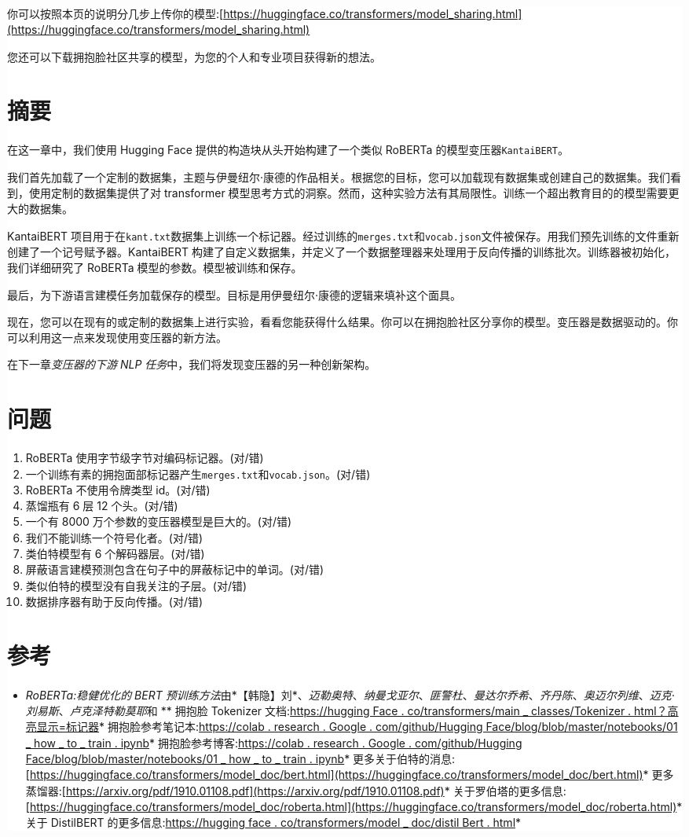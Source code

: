 你可以按照本页的说明分几步上传你的模型:[https://huggingface.co/transformers/model_sharing.html](https://huggingface.co/transformers/model_sharing.html)

您还可以下载拥抱脸社区共享的模型，为您的个人和专业项目获得新的想法。

# 摘要

在这一章中，我们使用 Hugging Face 提供的构造块从头开始构建了一个类似 RoBERTa 的模型变压器`KantaiBERT`。

我们首先加载了一个定制的数据集，主题与伊曼纽尔·康德的作品相关。根据您的目标，您可以加载现有数据集或创建自己的数据集。我们看到，使用定制的数据集提供了对 transformer 模型思考方式的洞察。然而，这种实验方法有其局限性。训练一个超出教育目的的模型需要更大的数据集。

KantaiBERT 项目用于在`kant.txt`数据集上训练一个标记器。经过训练的`merges.txt`和`vocab.json`文件被保存。用我们预先训练的文件重新创建了一个记号赋予器。KantaiBERT 构建了自定义数据集，并定义了一个数据整理器来处理用于反向传播的训练批次。训练器被初始化，我们详细研究了 RoBERTa 模型的参数。模型被训练和保存。

最后，为下游语言建模任务加载保存的模型。目标是用伊曼纽尔·康德的逻辑来填补这个面具。

现在，您可以在现有的或定制的数据集上进行实验，看看您能获得什么结果。你可以在拥抱脸社区分享你的模型。变压器是数据驱动的。你可以利用这一点来发现使用变压器的新方法。

在下一章*变压器的下游 NLP 任务*中，我们将发现变压器的另一种创新架构。

# 问题

1.  RoBERTa 使用字节级字节对编码标记器。(对/错)
2.  一个训练有素的拥抱面部标记器产生`merges.txt`和`vocab.json`。(对/错)
3.  RoBERTa 不使用令牌类型 id。(对/错)
4.  蒸馏瓶有 6 层 12 个头。(对/错)
5.  一个有 8000 万个参数的变压器模型是巨大的。(对/错)
6.  我们不能训练一个符号化者。(对/错)
7.  类伯特模型有 6 个解码器层。(对/错)
8.  屏蔽语言建模预测包含在句子中的屏蔽标记中的单词。(对/错)
9.  类似伯特的模型没有自我关注的子层。(对/错)
10.  数据排序器有助于反向传播。(对/错)

# 参考

*   *RoBERTa:稳健优化的 BERT 预训练方法*由*【韩隐】刘*、*迈勒奥特*、*纳曼戈亚尔*、*匪警杜*、*曼达尔乔希*、*齐丹陈*、*奥迈尔列维*、*迈克·刘易斯*、*卢克泽特勒莫耶*和
**   拥抱脸 Tokenizer 文档:[https://hugging Face . co/transformers/main _ classes/Tokenizer . html？高亮显示=标记器](https://huggingface.co/transformers/main_classes/tokenizer.html?highlight=tokenizer)*   拥抱脸参考笔记本:[https://colab . research . Google . com/github/Hugging Face/blog/blob/master/notebooks/01 _ how _ to _ train . ipynb](https://colab.research.google.com/github/huggingface/blog/blob/master/notebooks/01_how_to_train.ipynb)*   拥抱脸参考博客:[https://colab . research . Google . com/github/Hugging Face/blog/blob/master/notebooks/01 _ how _ to _ train . ipynb](https://colab.research.google.com/github/huggingface/blog/blob/master/notebooks/01_how_to_train.ipynb)*   更多关于伯特的消息:[https://huggingface.co/transformers/model_doc/bert.html](https://huggingface.co/transformers/model_doc/bert.html)*   更多蒸馏器:[https://arxiv.org/pdf/1910.01108.pdf](https://arxiv.org/pdf/1910.01108.pdf)*   关于罗伯塔的更多信息:[https://huggingface.co/transformers/model_doc/roberta.html](https://huggingface.co/transformers/model_doc/roberta.html)*   关于 DistilBERT 的更多信息:[https://hugging face . co/transformers/model _ doc/distil Bert . html](https://huggingface.co/transformers/model_doc/distilbert.html)*